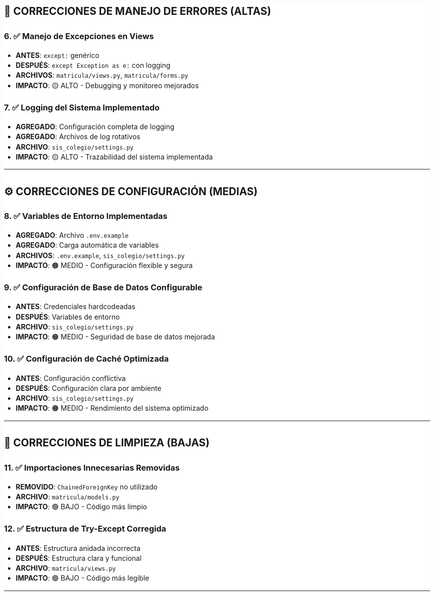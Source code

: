 ## **🚨 CORRECCIONES DE MANEJO DE ERRORES (ALTAS)**

### **6. ✅ Manejo de Excepciones en Views**
- **ANTES**: `except:` genérico
- **DESPUÉS**: `except Exception as e:` con logging
- **ARCHIVOS**: `matricula/views.py`, `matricula/forms.py`
- **IMPACTO**: 🟡 ALTO - Debugging y monitoreo mejorados

### **7. ✅ Logging del Sistema Implementado**
- **AGREGADO**: Configuración completa de logging
- **AGREGADO**: Archivos de log rotativos
- **ARCHIVO**: `sis_colegio/settings.py`
- **IMPACTO**: 🟡 ALTO - Trazabilidad del sistema implementada

---

## **⚙️ CORRECCIONES DE CONFIGURACIÓN (MEDIAS)**

### **8. ✅ Variables de Entorno Implementadas**
- **AGREGADO**: Archivo `.env.example`
- **AGREGADO**: Carga automática de variables
- **ARCHIVOS**: `.env.example`, `sis_colegio/settings.py`
- **IMPACTO**: 🟠 MEDIO - Configuración flexible y segura

### **9. ✅ Configuración de Base de Datos Configurable**
- **ANTES**: Credenciales hardcodeadas
- **DESPUÉS**: Variables de entorno
- **ARCHIVO**: `sis_colegio/settings.py`
- **IMPACTO**: 🟠 MEDIO - Seguridad de base de datos mejorada

### **10. ✅ Configuración de Caché Optimizada**
- **ANTES**: Configuración conflictiva
- **DESPUÉS**: Configuración clara por ambiente
- **ARCHIVO**: `sis_colegio/settings.py`
- **IMPACTO**: 🟠 MEDIO - Rendimiento del sistema optimizado

---

## **🧹 CORRECCIONES DE LIMPIEZA (BAJAS)**

### **11. ✅ Importaciones Innecesarias Removidas**
- **REMOVIDO**: `ChainedForeignKey` no utilizado
- **ARCHIVO**: `matricula/models.py`
- **IMPACTO**: 🟢 BAJO - Código más limpio

### **12. ✅ Estructura de Try-Except Corregida**
- **ANTES**: Estructura anidada incorrecta
- **DESPUÉS**: Estructura clara y funcional
- **ARCHIVO**: `matricula/views.py`
- **IMPACTO**: 🟢 BAJO - Código más legible

---